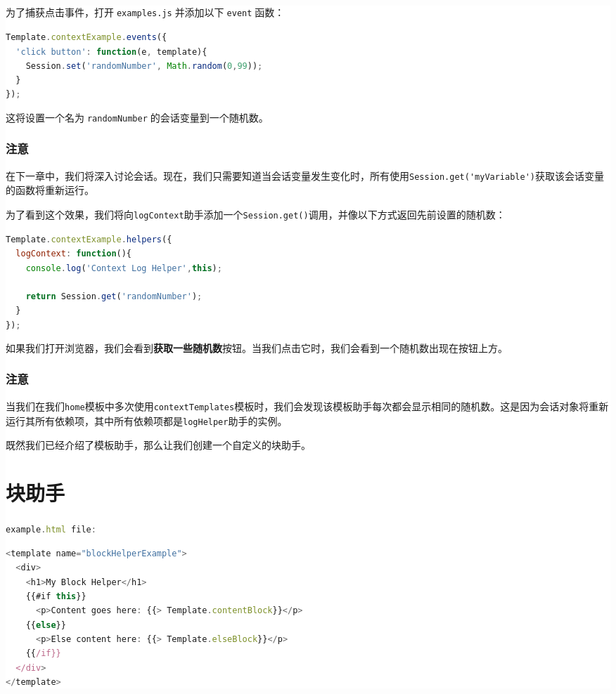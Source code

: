 为了捕获点击事件，打开 `examples.js` 并添加以下 `event` 函数：

```js
Template.contextExample.events({
  'click button': function(e, template){
    Session.set('randomNumber', Math.random(0,99));
  }
});
```

这将设置一个名为 `randomNumber` 的会话变量到一个随机数。

### 注意

在下一章中，我们将深入讨论会话。现在，我们只需要知道当会话变量发生变化时，所有使用`Session.get('myVariable')`获取该会话变量的函数将重新运行。

为了看到这个效果，我们将向`logContext`助手添加一个`Session.get()`调用，并像以下方式返回先前设置的随机数：

```js
Template.contextExample.helpers({
  logContext: function(){
    console.log('Context Log Helper',this);

    return Session.get('randomNumber');
  }
});
```

如果我们打开浏览器，我们会看到**获取一些随机数**按钮。当我们点击它时，我们会看到一个随机数出现在按钮上方。

### 注意

当我们在我们`home`模板中多次使用`contextTemplates`模板时，我们会发现该模板助手每次都会显示相同的随机数。这是因为会话对象将重新运行其所有依赖项，其中所有依赖项都是`logHelper`助手的实例。

既然我们已经介绍了模板助手，那么让我们创建一个自定义的块助手。

# 块助手

```js
example.html file:
```

```js
<template name="blockHelperExample">
  <div>
    <h1>My Block Helper</h1>
    {{#if this}}
      <p>Content goes here: {{> Template.contentBlock}}</p>
    {{else}}
      <p>Else content here: {{> Template.elseBlock}}</p>
    {{/if}}
  </div>
</template>
```

